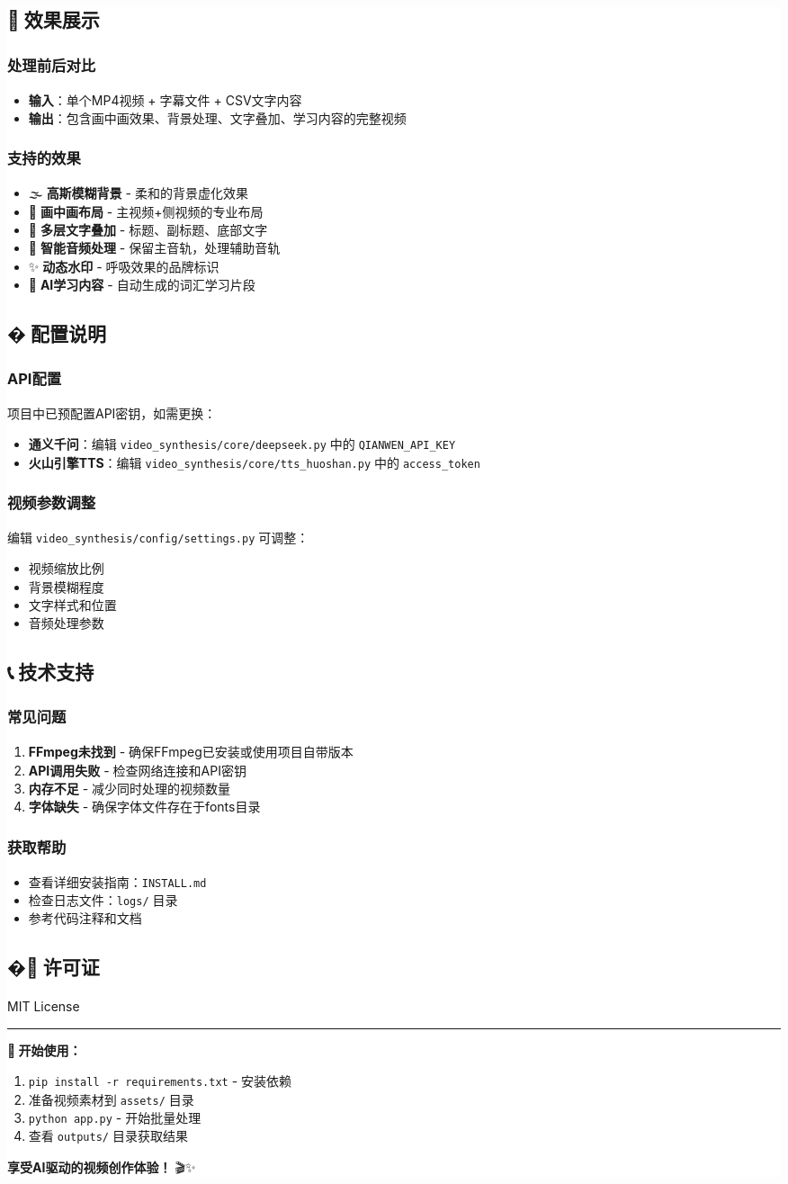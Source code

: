 ## 🎯 效果展示

### 处理前后对比
- **输入**：单个MP4视频 + 字幕文件 + CSV文字内容
- **输出**：包含画中画效果、背景处理、文字叠加、学习内容的完整视频

### 支持的效果
- 🌫️ **高斯模糊背景** - 柔和的背景虚化效果
- 📱 **画中画布局** - 主视频+侧视频的专业布局
- 📝 **多层文字叠加** - 标题、副标题、底部文字
- 🎵 **智能音频处理** - 保留主音轨，处理辅助音轨
- ✨ **动态水印** - 呼吸效果的品牌标识
- 🤖 **AI学习内容** - 自动生成的词汇学习片段

## � 配置说明

### API配置
项目中已预配置API密钥，如需更换：
- **通义千问**：编辑 `video_synthesis/core/deepseek.py` 中的 `QIANWEN_API_KEY`
- **火山引擎TTS**：编辑 `video_synthesis/core/tts_huoshan.py` 中的 `access_token`

### 视频参数调整
编辑 `video_synthesis/config/settings.py` 可调整：
- 视频缩放比例
- 背景模糊程度
- 文字样式和位置
- 音频处理参数

## 📞 技术支持

### 常见问题
1. **FFmpeg未找到** - 确保FFmpeg已安装或使用项目自带版本
2. **API调用失败** - 检查网络连接和API密钥
3. **内存不足** - 减少同时处理的视频数量
4. **字体缺失** - 确保字体文件存在于fonts目录

### 获取帮助
- 查看详细安装指南：`INSTALL.md`
- 检查日志文件：`logs/` 目录
- 参考代码注释和文档

## �📄 许可证

MIT License

---

**🚀 开始使用：**
1. `pip install -r requirements.txt` - 安装依赖
2. 准备视频素材到 `assets/` 目录
3. `python app.py` - 开始批量处理
4. 查看 `outputs/` 目录获取结果

**享受AI驱动的视频创作体验！** 🎬✨